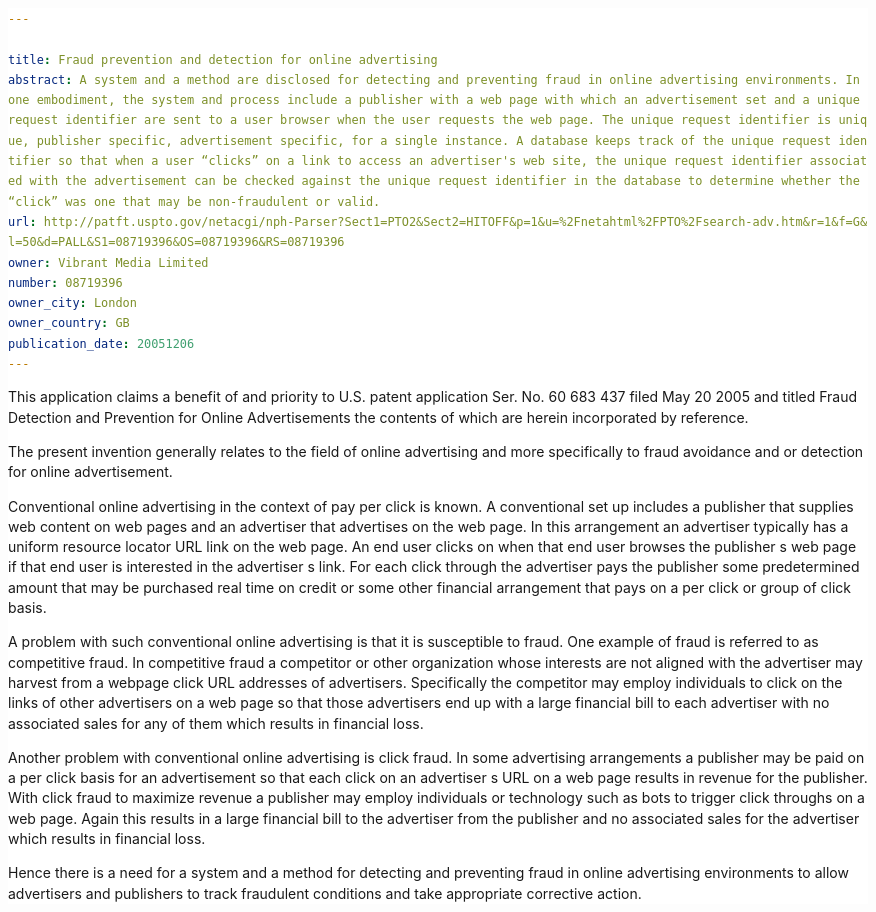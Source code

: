 ```yaml
---

title: Fraud prevention and detection for online advertising
abstract: A system and a method are disclosed for detecting and preventing fraud in online advertising environments. In one embodiment, the system and process include a publisher with a web page with which an advertisement set and a unique request identifier are sent to a user browser when the user requests the web page. The unique request identifier is unique, publisher specific, advertisement specific, for a single instance. A database keeps track of the unique request identifier so that when a user “clicks” on a link to access an advertiser's web site, the unique request identifier associated with the advertisement can be checked against the unique request identifier in the database to determine whether the “click” was one that may be non-fraudulent or valid.
url: http://patft.uspto.gov/netacgi/nph-Parser?Sect1=PTO2&Sect2=HITOFF&p=1&u=%2Fnetahtml%2FPTO%2Fsearch-adv.htm&r=1&f=G&l=50&d=PALL&S1=08719396&OS=08719396&RS=08719396
owner: Vibrant Media Limited
number: 08719396
owner_city: London
owner_country: GB
publication_date: 20051206
---
```

This application claims a benefit of and priority to U.S. patent application Ser. No. 60 683 437 filed May 20 2005 and titled Fraud Detection and Prevention for Online Advertisements the contents of which are herein incorporated by reference.

The present invention generally relates to the field of online advertising and more specifically to fraud avoidance and or detection for online advertisement.

Conventional online advertising in the context of pay per click is known. A conventional set up includes a publisher that supplies web content on web pages and an advertiser that advertises on the web page. In this arrangement an advertiser typically has a uniform resource locator URL link on the web page. An end user clicks on when that end user browses the publisher s web page if that end user is interested in the advertiser s link. For each click through the advertiser pays the publisher some predetermined amount that may be purchased real time on credit or some other financial arrangement that pays on a per click or group of click basis.

A problem with such conventional online advertising is that it is susceptible to fraud. One example of fraud is referred to as competitive fraud. In competitive fraud a competitor or other organization whose interests are not aligned with the advertiser may harvest from a webpage click URL addresses of advertisers. Specifically the competitor may employ individuals to click on the links of other advertisers on a web page so that those advertisers end up with a large financial bill to each advertiser with no associated sales for any of them which results in financial loss.

Another problem with conventional online advertising is click fraud. In some advertising arrangements a publisher may be paid on a per click basis for an advertisement so that each click on an advertiser s URL on a web page results in revenue for the publisher. With click fraud to maximize revenue a publisher may employ individuals or technology such as bots to trigger click throughs on a web page. Again this results in a large financial bill to the advertiser from the publisher and no associated sales for the advertiser which results in financial loss.

Hence there is a need for a system and a method for detecting and preventing fraud in online advertising environments to allow advertisers and publishers to track fraudulent conditions and take appropriate corrective action.
